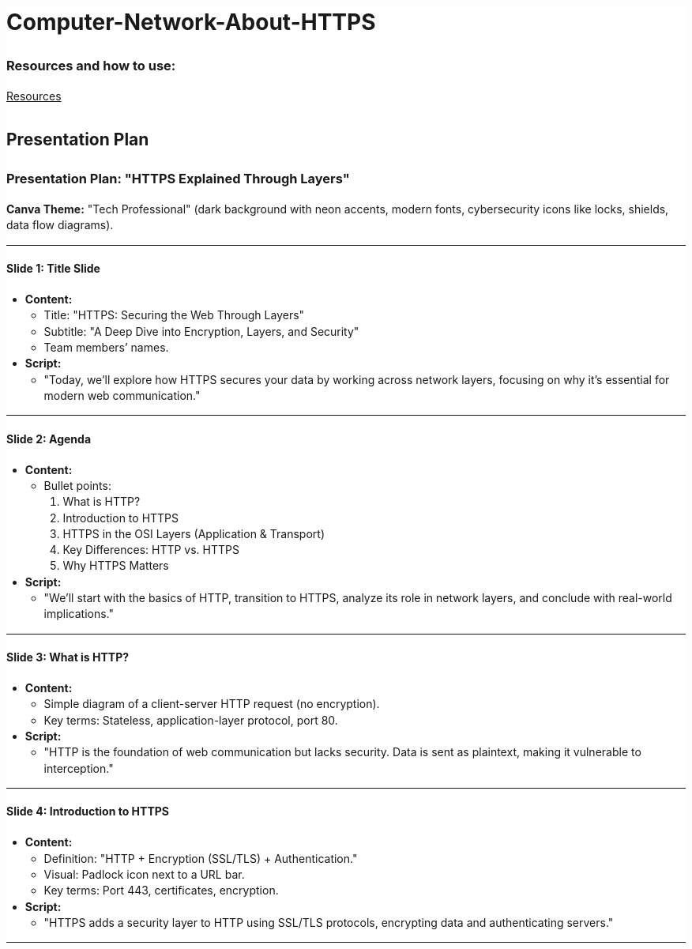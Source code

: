 # Computer-Network-About-HTTPS

### Resources and how to use:
[Resources](#resources)

## Presentation Plan

### **Presentation Plan: "HTTPS Explained Through Layers"**  
**Canva Theme:** "Tech Professional" (dark background with neon accents, modern fonts, cybersecurity icons like locks, shields, data flow diagrams).  

---

#### **Slide 1: Title Slide**  
- **Content:**  
  - Title: "HTTPS: Securing the Web Through Layers"  
  - Subtitle: "A Deep Dive into Encryption, Layers, and Security"  
  - Team members’ names.  
- **Script:**  
  - "Today, we’ll explore how HTTPS secures your data by working across network layers, focusing on why it’s essential for modern web communication."  

---

#### **Slide 2: Agenda**  
- **Content:**  
  - Bullet points:  
    1. What is HTTP?  
    2. Introduction to HTTPS  
    3. HTTPS in the OSI Layers (Application & Transport)  
    4. Key Differences: HTTP vs. HTTPS  
    5. Why HTTPS Matters  
- **Script:**  
  - "We’ll start with the basics of HTTP, transition to HTTPS, analyze its role in network layers, and conclude with real-world implications."  

---

#### **Slide 3: What is HTTP?**  
- **Content:**  
  - Simple diagram of a client-server HTTP request (no encryption).  
  - Key terms: Stateless, application-layer protocol, port 80.  
- **Script:**  
  - "HTTP is the foundation of web communication but lacks security. Data is sent as plaintext, making it vulnerable to interception."  

---

#### **Slide 4: Introduction to HTTPS**  
- **Content:**  
  - Definition: "HTTP + Encryption (SSL/TLS) + Authentication."  
  - Visual: Padlock icon next to a URL bar.  
  - Key terms: Port 443, certificates, encryption.  
- **Script:**  
  - "HTTPS adds a security layer to HTTP using SSL/TLS protocols, encrypting data and authenticating servers."  

---